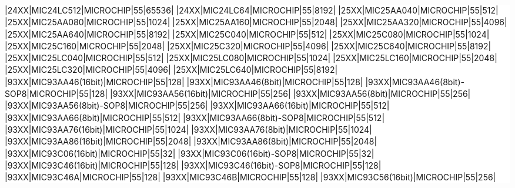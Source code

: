 |24XX|MIC24LC512|MICROCHIP|55|65536|
|24XX|MIC24LC64|MICROCHIP|55|8192|
|25XX|MIC25AA040|MICROCHIP|55|512|
|25XX|MIC25AA080|MICROCHIP|55|1024|
|25XX|MIC25AA160|MICROCHIP|55|2048|
|25XX|MIC25AA320|MICROCHIP|55|4096|
|25XX|MIC25AA640|MICROCHIP|55|8192|
|25XX|MIC25C040|MICROCHIP|55|512|
|25XX|MIC25C080|MICROCHIP|55|1024|
|25XX|MIC25C160|MICROCHIP|55|2048|
|25XX|MIC25C320|MICROCHIP|55|4096|
|25XX|MIC25C640|MICROCHIP|55|8192|
|25XX|MIC25LC040|MICROCHIP|55|512|
|25XX|MIC25LC080|MICROCHIP|55|1024|
|25XX|MIC25LC160|MICROCHIP|55|2048|
|25XX|MIC25LC320|MICROCHIP|55|4096|
|25XX|MIC25LC640|MICROCHIP|55|8192|
|93XX|MIC93AA46(16bit)|MICROCHIP|55|128|
|93XX|MIC93AA46(8bit)|MICROCHIP|55|128|
|93XX|MIC93AA46(8bit)-SOP8|MICROCHIP|55|128|
|93XX|MIC93AA56(16bit)|MICROCHIP|55|256|
|93XX|MIC93AA56(8bit)|MICROCHIP|55|256|
|93XX|MIC93AA56(8bit)-SOP8|MICROCHIP|55|256|
|93XX|MIC93AA66(16bit)|MICROCHIP|55|512|
|93XX|MIC93AA66(8bit)|MICROCHIP|55|512|
|93XX|MIC93AA66(8bit)-SOP8|MICROCHIP|55|512|
|93XX|MIC93AA76(16bit)|MICROCHIP|55|1024|
|93XX|MIC93AA76(8bit)|MICROCHIP|55|1024|
|93XX|MIC93AA86(16bit)|MICROCHIP|55|2048|
|93XX|MIC93AA86(8bit)|MICROCHIP|55|2048|
|93XX|MIC93C06(16bit)|MICROCHIP|55|32|
|93XX|MIC93C06(16bit)-SOP8|MICROCHIP|55|32|
|93XX|MIC93C46(16bit)|MICROCHIP|55|128|
|93XX|MIC93C46(16bit)-SOP8|MICROCHIP|55|128|
|93XX|MIC93C46A|MICROCHIP|55|128|
|93XX|MIC93C46B|MICROCHIP|55|128|
|93XX|MIC93C56(16bit)|MICROCHIP|55|256|